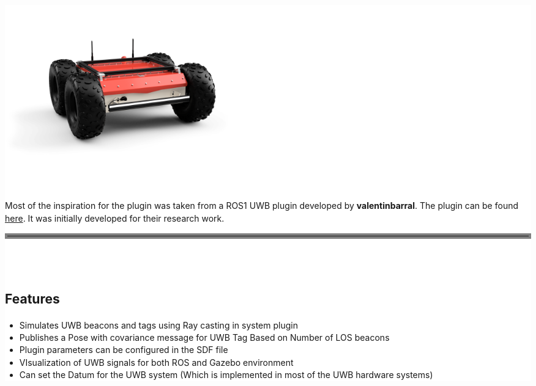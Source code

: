   <img src="readme_images/panther.png" alt="Image Description" width="400">
</p>



Most of the inspiration for the plugin was taken from a ROS1 UWB plugin developed by **valentinbarral**. The plugin can be found [here](https://github.com/valentinbarral/gazebosensorplugins). It was initially developed for their research work.


<hr style="border: 4px solid gray;">
<br>
<br>


## Features

- Simulates UWB beacons and tags using Ray casting in system plugin
- Publishes a Pose with covariance message for UWB Tag Based on Number of LOS beacons
- Plugin parameters can be configured in the SDF file
- VIsualization of UWB signals for both ROS and Gazebo environment
- Can set the Datum for the UWB system (Which is implemented in most of the UWB hardware systems)
